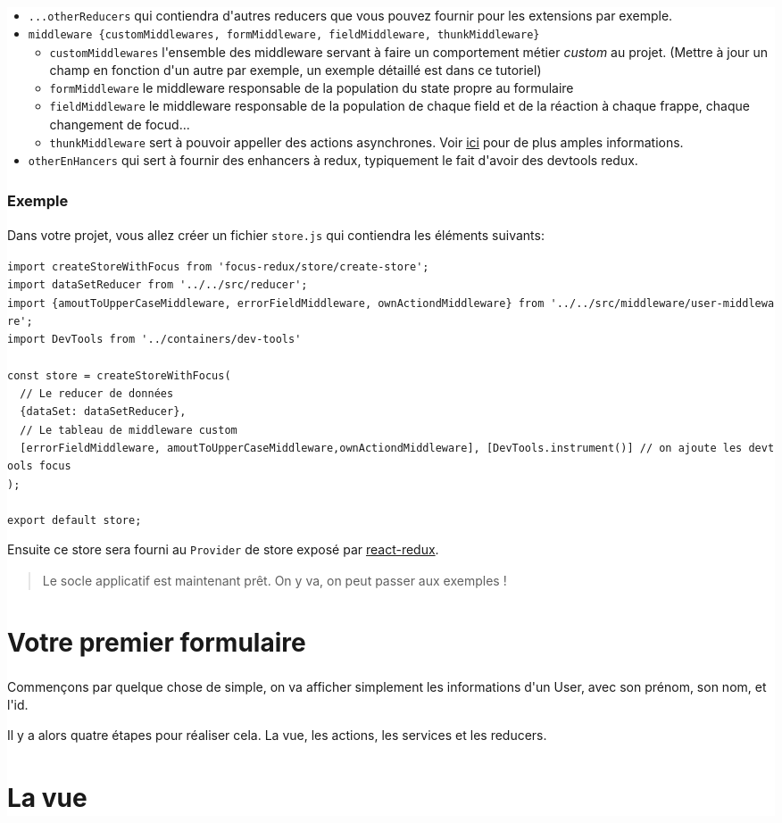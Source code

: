   - `...otherReducers` qui contiendra d'autres reducers que vous pouvez fournir pour les extensions par exemple.
- `middleware {customMiddlewares, formMiddleware, fieldMiddleware, thunkMiddleware}`
  - `customMiddlewares` l'ensemble des middleware servant à faire un comportement métier _custom_ au projet. (Mettre à jour un champ en fonction d'un autre par exemple, un exemple détaillé est dans ce tutoriel)
  - `formMiddleware` le middleware responsable de la population du state propre au formulaire
  - `fieldMiddleware` le middleware responsable de la population de chaque field et de la réaction à chaque frappe, chaque changement de focud...
  - `thunkMiddleware` sert à pouvoir appeller des actions asynchrones. Voir [ici](https://github.com/gaearon/redux-thunk) pour de plus amples informations.
- `otherEnHancers` qui sert à fournir des enhancers à redux, typiquement le fait d'avoir des devtools redux.

### Exemple

Dans votre projet, vous allez créer un fichier `store.js` qui contiendra les éléments suivants:

```
import createStoreWithFocus from 'focus-redux/store/create-store';
import dataSetReducer from '../../src/reducer';
import {amoutToUpperCaseMiddleware, errorFieldMiddleware, ownActiondMiddleware} from '../../src/middleware/user-middleware';
import DevTools from '../containers/dev-tools'

const store = createStoreWithFocus(
  // Le reducer de données
  {dataSet: dataSetReducer},
  // Le tableau de middleware custom
  [errorFieldMiddleware, amoutToUpperCaseMiddleware,ownActiondMiddleware], [DevTools.instrument()] // on ajoute les devtools focus
);

export default store;
```

Ensuite ce store sera fourni au `Provider` de store exposé par [react-redux](https://github.com/reactjs/react-redux).


> Le socle applicatif est maintenant prêt.
> On y va, on peut passer aux exemples !


# Votre premier formulaire

Commençons par quelque chose de simple, on va afficher simplement les informations d'un User, avec son prénom, son nom, et l'id.

Il y a alors quatre étapes pour réaliser cela. La vue, les actions, les services et les reducers.

# La vue
